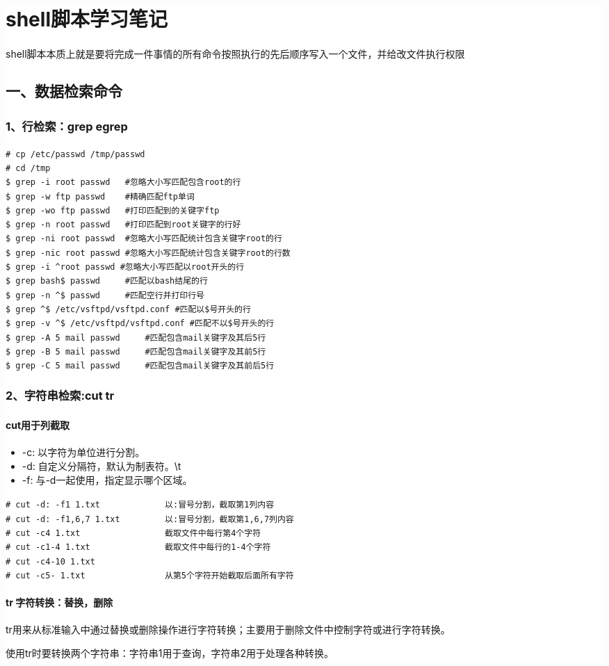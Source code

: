 # shell脚本学习笔记



shell脚本本质上就是要将完成一件事情的所有命令按照执行的先后顺序写入一个文件，并给改文件执行权限

## 一、数据检索命令

### 1、行检索：grep  egrep



```shell
# cp /etc/passwd /tmp/passwd
# cd /tmp
$ grep -i root passwd	#忽略大小写匹配包含root的行
$ grep -w ftp passwd 	#精确匹配ftp单词
$ grep -wo ftp passwd 	#打印匹配到的关键字ftp
$ grep -n root passwd 	#打印匹配到root关键字的行好
$ grep -ni root passwd 	#忽略大小写匹配统计包含关键字root的行
$ grep -nic root passwd #忽略大小写匹配统计包含关键字root的行数
$ grep -i ^root passwd #忽略大小写匹配以root开头的行
$ grep bash$ passwd 	#匹配以bash结尾的行
$ grep -n ^$ passwd 	#匹配空行并打印行号
$ grep ^$ /etc/vsftpd/vsftpd.conf #匹配以$号开头的行
$ grep -v ^$ /etc/vsftpd/vsftpd.conf #匹配不以$号开头的行
$ grep -A 5 mail passwd  	#匹配包含mail关键字及其后5行
$ grep -B 5 mail passwd   	#匹配包含mail关键字及其前5行
$ grep -C 5 mail passwd 	#匹配包含mail关键字及其前后5行
```



### 2、字符串检索:cut  tr

#### **cut用于列截取**

- -c: 以字符为单位进行分割。
- -d: 自定义分隔符，默认为制表符。\t
- -f: 与-d一起使用，指定显示哪个区域。

```shell
# cut -d: -f1 1.txt 			以:冒号分割，截取第1列内容
# cut -d: -f1,6,7 1.txt 		以:冒号分割，截取第1,6,7列内容
# cut -c4 1.txt 				截取文件中每行第4个字符
# cut -c1-4 1.txt				截取文件中每行的1-4个字符
# cut -c4-10 1.txt 
# cut -c5- 1.txt 				从第5个字符开始截取后面所有字符
```

#### tr 字符转换：替换，删除

tr用来从标准输入中通过替换或删除操作进行字符转换；主要用于删除文件中控制字符或进行字符转换。

使用tr时要转换两个字符串：字符串1用于查询，字符串2用于处理各种转换。
